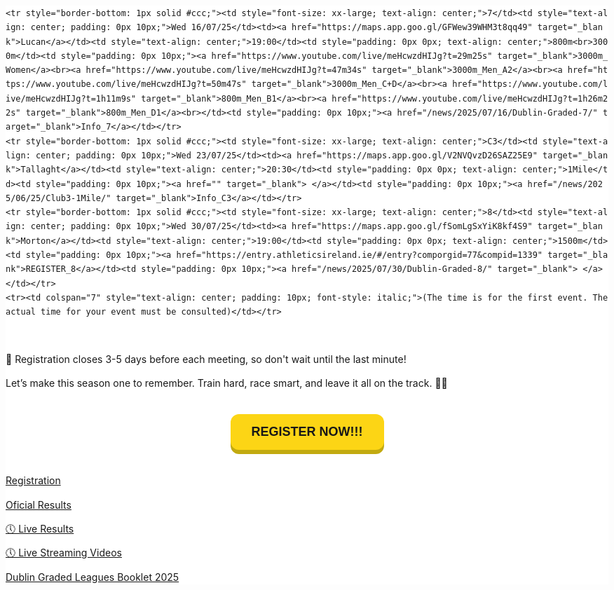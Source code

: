     <tr style="border-bottom: 1px solid #ccc;"><td style="font-size: xx-large; text-align: center;">7</td><td style="text-align: center; padding: 0px 10px;">Wed 16/07/25</td><td><a href="https://maps.app.goo.gl/GFWew39WHM3t8qq49" target="_blank">Lucan</a></td><td style="text-align: center;">19:00</td><td style="padding: 0px 0px; text-align: center;">800m<br>3000m</td><td style="padding: 0px 10px;"><a href="https://www.youtube.com/live/meHcwzdHIJg?t=29m25s" target="_blank">3000m_Women</a><br><a href="https://www.youtube.com/live/meHcwzdHIJg?t=47m34s" target="_blank">3000m_Men_A2</a><br><a href="https://www.youtube.com/live/meHcwzdHIJg?t=50m47s" target="_blank">3000m_Men_C+D</a><br><a href="https://www.youtube.com/live/meHcwzdHIJg?t=1h11m9s" target="_blank">800m_Men_B1</a><br><a href="https://www.youtube.com/live/meHcwzdHIJg?t=1h26m22s" target="_blank">800m_Men_D1</a><br></td><td style="padding: 0px 10px;"><a href="/news/2025/07/16/Dublin-Graded-7/" target="_blank">Info_7</a></td></tr>
    <tr style="border-bottom: 1px solid #ccc;"><td style="font-size: xx-large; text-align: center;">C3</td><td style="text-align: center; padding: 0px 10px;">Wed 23/07/25</td><td><a href="https://maps.app.goo.gl/V2NVQvzD26SAZ25E9" target="_blank">Tallaght</a></td><td style="text-align: center;">20:30</td><td style="padding: 0px 0px; text-align: center;">1Mile</td><td style="padding: 0px 10px;"><a href="" target="_blank"> </a></td><td style="padding: 0px 10px;"><a href="/news/2025/06/25/Club3-1Mile/" target="_blank">Info_C3</a></td></tr>
    <tr style="border-bottom: 1px solid #ccc;"><td style="font-size: xx-large; text-align: center;">8</td><td style="text-align: center; padding: 0px 10px;">Wed 30/07/25</td><td><a href="https://maps.app.goo.gl/fSomLgSxYiK8kf4S9" target="_blank">Morton</a></td><td style="text-align: center;">19:00</td><td style="padding: 0px 0px; text-align: center;">1500m</td><td style="padding: 0px 10px;"><a href="https://entry.athleticsireland.ie/#/entry?comporgid=77&compid=1339" target="_blank">REGISTER_8</a></td><td style="padding: 0px 10px;"><a href="/news/2025/07/30/Dublin-Graded-8/" target="_blank"> </a></td></tr>
    <tr><td colspan="7" style="text-align: center; padding: 10px; font-style: italic;">(The time is for the first event. The actual time for your event must be consulted)</td></tr>
  </tbody>
</table>
<br>

📅 Registration closes 3-5 days before each meeting, so don't wait until the last minute!

Let’s make this season one to remember. Train hard, race smart, and leave it all on the track. 💪💥

<a href="https://entry.athleticsireland.ie/#/" target="_blank" style="text-decoration: none; display: block; width: fit-content; margin: 0 auto;"><button style="background-color: #FCD515; color: #181818; font-weight: bold; border: none; padding: 15px 30px; font-size: 18px; border-radius: 12px; margin: 20px; cursor: pointer; box-shadow: 0 6px #c2aa10; transition: all 0.2s ease;"     onmouseover="this.style.boxShadow='0 4px #c2aa10'; this.style.transform='translateY(2px)'"    onmouseout="this.style.boxShadow='0 6px #c2aa10'; this.style.transform='translateY(0)'"    onmousedown="this.style.boxShadow='0 2px #c2aa10'; this.style.transform='translateY(4px)'"    onmouseup="this.style.boxShadow='0 4px #c2aa10'; this.style.transform='translateY(2px)'">REGISTER NOW!!!</button></a>

<a href="https://entry.athleticsireland.ie/#/" target="_blank" rel="noopener noreferrer">Registration</a>

<a href="https://www.dublinathletics.com/graded-meeting-results" target="_blank" rel="noopener noreferrer">Oficial Results</a>

<a href="https://live.dublinathletics.com/menu.html" target="_blank" rel="noopener noreferrer">🕔 Live Results</a>

<a href="https://www.dublinathletics.com/live-stream" target="_blank" rel="noopener noreferrer">🕔 Live Streaming Videos</a>

<a href="/assets/results/2025_track_season/DUBLIN_GRADED_LEAGUES_2025_BOOKLET.pdf" target="_blank" rel="noopener noreferrer">Dublin Graded Leagues Booklet 2025</a>
